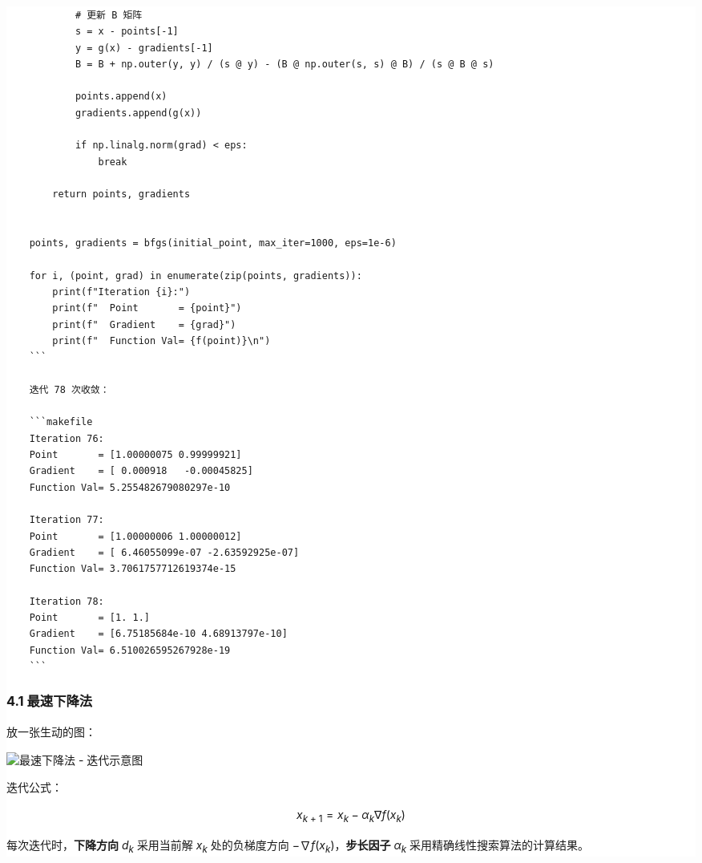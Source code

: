                 # 更新 B 矩阵
                s = x - points[-1]
                y = g(x) - gradients[-1]
                B = B + np.outer(y, y) / (s @ y) - (B @ np.outer(s, s) @ B) / (s @ B @ s)
    
                points.append(x)
                gradients.append(g(x))
    
                if np.linalg.norm(grad) < eps:
                    break
    
            return points, gradients


        points, gradients = bfgs(initial_point, max_iter=1000, eps=1e-6)
    
        for i, (point, grad) in enumerate(zip(points, gradients)):
            print(f"Iteration {i}:")
            print(f"  Point       = {point}")
            print(f"  Gradient    = {grad}")
            print(f"  Function Val= {f(point)}\n")
        ```
    
        迭代 78 次收敛：
    
        ```makefile
        Iteration 76:
        Point       = [1.00000075 0.99999921]
        Gradient    = [ 0.000918   -0.00045825]
        Function Val= 5.255482679080297e-10
    
        Iteration 77:
        Point       = [1.00000006 1.00000012]
        Gradient    = [ 6.46055099e-07 -2.63592925e-07]
        Function Val= 3.7061757712619374e-15
    
        Iteration 78:
        Point       = [1. 1.]
        Gradient    = [6.75185684e-10 4.68913797e-10]
        Function Val= 6.510026595267928e-19
        ```

### 4.1 最速下降法

放一张生动的图：

![最速下降法 - 迭代示意图](https://dwj-oss.oss-cn-nanjing.aliyuncs.com/images/202406132016327.png)

迭代公式：

$$
x_{k+1} = x_k - \alpha_k \nabla f(x_k)
$$

每次迭代时，**下降方向** $d_k$ 采用当前解 $x_k$ 处的负梯度方向 $- \nabla f(x_k)$，**步长因子** $\alpha_k$ 采用精确线性搜索算法的计算结果。

